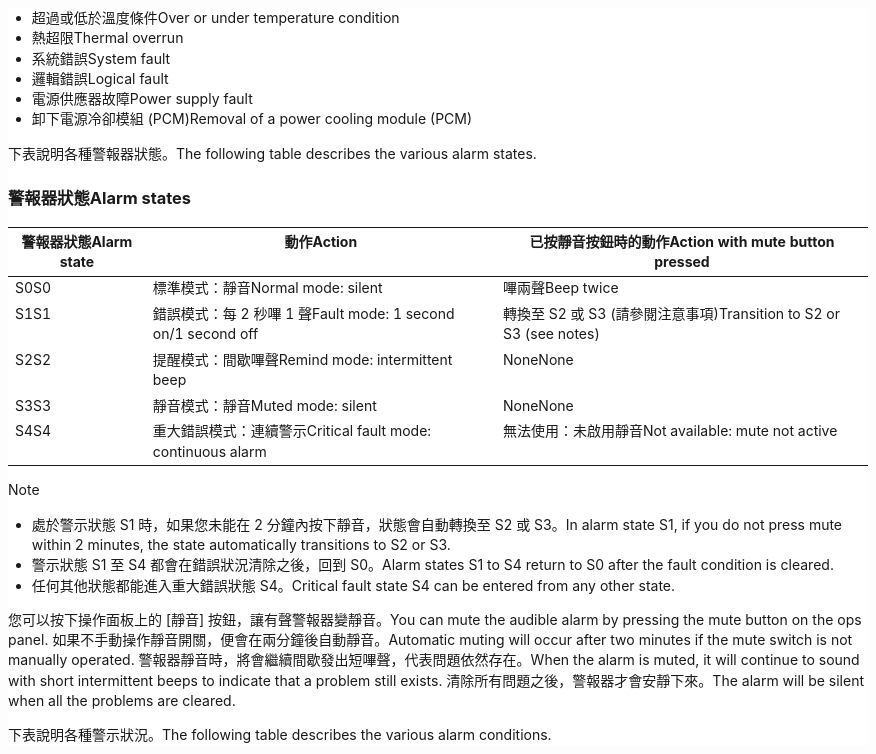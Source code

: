 * <span data-ttu-id="4fbd2-403">超過或低於溫度條件</span><span class="sxs-lookup"><span data-stu-id="4fbd2-403">Over or under temperature condition</span></span>
* <span data-ttu-id="4fbd2-404">熱超限</span><span class="sxs-lookup"><span data-stu-id="4fbd2-404">Thermal overrun</span></span>
* <span data-ttu-id="4fbd2-405">系統錯誤</span><span class="sxs-lookup"><span data-stu-id="4fbd2-405">System fault</span></span>
* <span data-ttu-id="4fbd2-406">邏輯錯誤</span><span class="sxs-lookup"><span data-stu-id="4fbd2-406">Logical fault</span></span>
* <span data-ttu-id="4fbd2-407">電源供應器故障</span><span class="sxs-lookup"><span data-stu-id="4fbd2-407">Power supply fault</span></span>
* <span data-ttu-id="4fbd2-408">卸下電源冷卻模組 (PCM)</span><span class="sxs-lookup"><span data-stu-id="4fbd2-408">Removal of a power cooling module (PCM)</span></span>  

<span data-ttu-id="4fbd2-409">下表說明各種警報器狀態。</span><span class="sxs-lookup"><span data-stu-id="4fbd2-409">The following table describes the various alarm states.</span></span>  

### <a name="alarm-states"></a><span data-ttu-id="4fbd2-410">警報器狀態</span><span class="sxs-lookup"><span data-stu-id="4fbd2-410">Alarm states</span></span>
| <span data-ttu-id="4fbd2-411">警報器狀態</span><span class="sxs-lookup"><span data-stu-id="4fbd2-411">Alarm state</span></span> | <span data-ttu-id="4fbd2-412">動作</span><span class="sxs-lookup"><span data-stu-id="4fbd2-412">Action</span></span> | <span data-ttu-id="4fbd2-413">已按靜音按鈕時的動作</span><span class="sxs-lookup"><span data-stu-id="4fbd2-413">Action with mute button pressed</span></span> |
| --- | --- | --- |
| <span data-ttu-id="4fbd2-414">S0</span><span class="sxs-lookup"><span data-stu-id="4fbd2-414">S0</span></span> |<span data-ttu-id="4fbd2-415">標準模式：靜音</span><span class="sxs-lookup"><span data-stu-id="4fbd2-415">Normal mode: silent</span></span> |<span data-ttu-id="4fbd2-416">嗶兩聲</span><span class="sxs-lookup"><span data-stu-id="4fbd2-416">Beep twice</span></span> |
| <span data-ttu-id="4fbd2-417">S1</span><span class="sxs-lookup"><span data-stu-id="4fbd2-417">S1</span></span> |<span data-ttu-id="4fbd2-418">錯誤模式：每 2 秒嗶 1 聲</span><span class="sxs-lookup"><span data-stu-id="4fbd2-418">Fault mode: 1 second on/1 second off</span></span> |<span data-ttu-id="4fbd2-419">轉換至 S2 或 S3 (請參閱注意事項)</span><span class="sxs-lookup"><span data-stu-id="4fbd2-419">Transition to S2 or S3 (see notes)</span></span> |
| <span data-ttu-id="4fbd2-420">S2</span><span class="sxs-lookup"><span data-stu-id="4fbd2-420">S2</span></span> |<span data-ttu-id="4fbd2-421">提醒模式：間歇嗶聲</span><span class="sxs-lookup"><span data-stu-id="4fbd2-421">Remind mode: intermittent beep</span></span> |<span data-ttu-id="4fbd2-422">None</span><span class="sxs-lookup"><span data-stu-id="4fbd2-422">None</span></span> |
| <span data-ttu-id="4fbd2-423">S3</span><span class="sxs-lookup"><span data-stu-id="4fbd2-423">S3</span></span> |<span data-ttu-id="4fbd2-424">靜音模式：靜音</span><span class="sxs-lookup"><span data-stu-id="4fbd2-424">Muted mode: silent</span></span> |<span data-ttu-id="4fbd2-425">None</span><span class="sxs-lookup"><span data-stu-id="4fbd2-425">None</span></span> |
| <span data-ttu-id="4fbd2-426">S4</span><span class="sxs-lookup"><span data-stu-id="4fbd2-426">S4</span></span> |<span data-ttu-id="4fbd2-427">重大錯誤模式：連續警示</span><span class="sxs-lookup"><span data-stu-id="4fbd2-427">Critical fault mode: continuous alarm</span></span> |<span data-ttu-id="4fbd2-428">無法使用：未啟用靜音</span><span class="sxs-lookup"><span data-stu-id="4fbd2-428">Not available: mute not active</span></span> |

> [!NOTE]
> * <span data-ttu-id="4fbd2-429">處於警示狀態 S1 時，如果您未能在 2 分鐘內按下靜音，狀態會自動轉換至 S2 或 S3。</span><span class="sxs-lookup"><span data-stu-id="4fbd2-429">In alarm state S1, if you do not press mute within 2 minutes, the state automatically transitions to S2 or S3.</span></span>  
> * <span data-ttu-id="4fbd2-430">警示狀態 S1 至 S4 都會在錯誤狀況清除之後，回到 S0。</span><span class="sxs-lookup"><span data-stu-id="4fbd2-430">Alarm states S1 to S4 return to S0 after the fault condition is cleared.</span></span>  
> * <span data-ttu-id="4fbd2-431">任何其他狀態都能進入重大錯誤狀態 S4。</span><span class="sxs-lookup"><span data-stu-id="4fbd2-431">Critical fault state S4 can be entered from any other state.</span></span>  


<span data-ttu-id="4fbd2-432">您可以按下操作面板上的 [靜音] 按鈕，讓有聲警報器變靜音。</span><span class="sxs-lookup"><span data-stu-id="4fbd2-432">You can mute the audible alarm by pressing the mute button on the ops panel.</span></span> <span data-ttu-id="4fbd2-433">如果不手動操作靜音開關，便會在兩分鐘後自動靜音。</span><span class="sxs-lookup"><span data-stu-id="4fbd2-433">Automatic muting will occur after two minutes if the mute switch is not manually operated.</span></span> <span data-ttu-id="4fbd2-434">警報器靜音時，將會繼續間歇發出短嗶聲，代表問題依然存在。</span><span class="sxs-lookup"><span data-stu-id="4fbd2-434">When the alarm is muted, it will continue to sound with short intermittent beeps to indicate that a problem still exists.</span></span> <span data-ttu-id="4fbd2-435">清除所有問題之後，警報器才會安靜下來。</span><span class="sxs-lookup"><span data-stu-id="4fbd2-435">The alarm will be silent when all the problems are cleared.</span></span>

<span data-ttu-id="4fbd2-436">下表說明各種警示狀況。</span><span class="sxs-lookup"><span data-stu-id="4fbd2-436">The following table describes the various alarm conditions.</span></span>


[1]: ./media/storsimple-monitoring-indicators/storsimple-monitoring-indicators-IMAGE01.png
[2]: ./media/storsimple-monitoring-indicators/storsimple-monitoring-indicators-IMAGE02.png
[3]: ./media/storsimple-monitoring-indicators/storsimple-monitoring-indicators-IMAGE03.png
[4]: ./media/storsimple-monitoring-indicators/storsimple-monitoring-indicators-IMAGE04.png
[5]: ./media/storsimple-monitoring-indicators/storsimple-monitoring-indicators-IMAGE05.png
[6]: ./media/storsimple-monitoring-indicators/storsimple-monitoring-indicators-IMAGE06.png